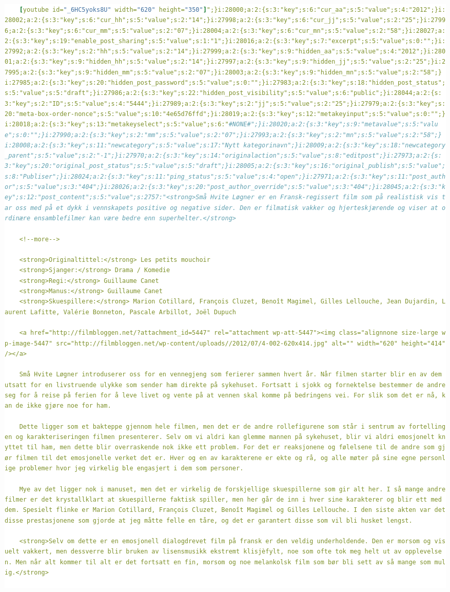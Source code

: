 ```yaml
    [youtube id="_6HC5yoks8U" width="620" height="350"]";}i:28000;a:2:{s:3:"key";s:6:"cur_aa";s:5:"value";s:4:"2012";}i:28002;a:2:{s:3:"key";s:6:"cur_hh";s:5:"value";s:2:"14";}i:27998;a:2:{s:3:"key";s:6:"cur_jj";s:5:"value";s:2:"25";}i:27996;a:2:{s:3:"key";s:6:"cur_mm";s:5:"value";s:2:"07";}i:28004;a:2:{s:3:"key";s:6:"cur_mn";s:5:"value";s:2:"58";}i:28027;a:2:{s:3:"key";s:19:"enable_post_sharing";s:5:"value";s:1:"1";}i:28016;a:2:{s:3:"key";s:7:"excerpt";s:5:"value";s:0:"";}i:27992;a:2:{s:3:"key";s:2:"hh";s:5:"value";s:2:"14";}i:27999;a:2:{s:3:"key";s:9:"hidden_aa";s:5:"value";s:4:"2012";}i:28001;a:2:{s:3:"key";s:9:"hidden_hh";s:5:"value";s:2:"14";}i:27997;a:2:{s:3:"key";s:9:"hidden_jj";s:5:"value";s:2:"25";}i:27995;a:2:{s:3:"key";s:9:"hidden_mm";s:5:"value";s:2:"07";}i:28003;a:2:{s:3:"key";s:9:"hidden_mn";s:5:"value";s:2:"58";}i:27985;a:2:{s:3:"key";s:20:"hidden_post_password";s:5:"value";s:0:"";}i:27983;a:2:{s:3:"key";s:18:"hidden_post_status";s:5:"value";s:5:"draft";}i:27986;a:2:{s:3:"key";s:22:"hidden_post_visibility";s:5:"value";s:6:"public";}i:28044;a:2:{s:3:"key";s:2:"ID";s:5:"value";s:4:"5444";}i:27989;a:2:{s:3:"key";s:2:"jj";s:5:"value";s:2:"25";}i:27979;a:2:{s:3:"key";s:20:"meta-box-order-nonce";s:5:"value";s:10:"4e65d76ffd";}i:28019;a:2:{s:3:"key";s:12:"metakeyinput";s:5:"value";s:0:"";}i:28018;a:2:{s:3:"key";s:13:"metakeyselect";s:5:"value";s:6:"#NONE#";}i:28020;a:2:{s:3:"key";s:9:"metavalue";s:5:"value";s:0:"";}i:27990;a:2:{s:3:"key";s:2:"mm";s:5:"value";s:2:"07";}i:27993;a:2:{s:3:"key";s:2:"mn";s:5:"value";s:2:"58";}i:28008;a:2:{s:3:"key";s:11:"newcategory";s:5:"value";s:17:"Nytt kategorinavn";}i:28009;a:2:{s:3:"key";s:18:"newcategory_parent";s:5:"value";s:2:"-1";}i:27970;a:2:{s:3:"key";s:14:"originalaction";s:5:"value";s:8:"editpost";}i:27973;a:2:{s:3:"key";s:20:"original_post_status";s:5:"value";s:5:"draft";}i:28005;a:2:{s:3:"key";s:16:"original_publish";s:5:"value";s:8:"Publiser";}i:28024;a:2:{s:3:"key";s:11:"ping_status";s:5:"value";s:4:"open";}i:27971;a:2:{s:3:"key";s:11:"post_author";s:5:"value";s:3:"404";}i:28026;a:2:{s:3:"key";s:20:"post_author_override";s:5:"value";s:3:"404";}i:28045;a:2:{s:3:"key";s:12:"post_content";s:5:"value";s:2757:"<strong>Små Hvite Løgner er en Fransk-regissert film som på realistisk vis tar oss med på et dykk i vennskapets positive og negative sider. Den er filmatisk vakker og hjerteskjærende og viser at ordinære ensamblefilmer kan være bedre enn superhelter.</strong>
    
    <!--more-->
    
    <strong>Originaltittel:</strong> Les petits mouchoir
    <strong>Sjanger:</strong> Drama / Komedie
    <strong>Regi:</strong> Guillaume Canet
    <strong>Manus:</strong> Guillaume Canet
    <strong>Skuespillere:</strong> Marion Cotillard, François Cluzet, Benoît Magimel, Gilles Lellouche, Jean Dujardin, Laurent Lafitte, Valérie Bonneton, Pascale Arbillot, Joël Dupuch
    
    <a href="http://filmbloggen.net/?attachment_id=5447" rel="attachment wp-att-5447"><img class="alignnone size-large wp-image-5447" src="http://filmbloggen.net/wp-content/uploads//2012/07/4-002-620x414.jpg" alt="" width="620" height="414" /></a>
    
    Små Hvite Løgner introduserer oss for en vennegjeng som ferierer sammen hvert år. Når filmen starter blir en av dem utsatt for en livstruende ulykke som sender ham direkte på sykehuset. Fortsatt i sjokk og fornektelse bestemmer de andre seg for å reise på ferien for å leve livet og vente på at vennen skal komme på bedringens vei. For slik som det er nå, kan de ikke gjøre noe for ham.
    
    Dette ligger som et bakteppe gjennom hele filmen, men det er de andre rollefigurene som står i sentrum av fortellingen og karakteriseringen filmen presenterer. Selv om vi aldri kan glemme mannen på sykehuset, blir vi aldri emosjonelt knyttet til ham, men dette blir overraskende nok ikke ett problem. For det er reaksjonene og følelsene til de andre som gjør filmen til det emosjonelle verket det er. Hver og en av karakterene er ekte og rå, og alle møter på sine egne personlige problemer hvor jeg virkelig ble engasjert i dem som personer.
    
    Mye av det ligger nok i manuset, men det er virkelig de forskjellige skuespillerne som gir alt her. I så mange andre filmer er det krystallklart at skuespillerne faktisk spiller, men her går de inn i hver sine karakterer og blir ett med dem. Spesielt flinke er Marion Cotillard, François Cluzet, Benoît Magimel og Gilles Lellouche. I den siste akten var det disse prestasjonene som gjorde at jeg måtte felle en tåre, og det er garantert disse som vil bli husket lengst.
    
    <strong>Selv om dette er en emosjonell dialogdrevet film på fransk er den veldig underholdende. Den er morsom og visuelt vakkert, men dessverre blir bruken av lisensmusikk ekstremt klisjèfylt, noe som ofte tok meg helt ut av opplevelsen. Men når alt kommer til alt er det fortsatt en fin, morsom og noe melankolsk film som bør bli sett av så mange som mulig.</strong>
    
```